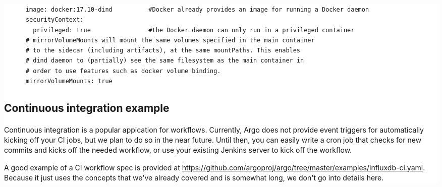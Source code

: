 ```
      image: docker:17.10-dind          #Docker already provides an image for running a Docker daemon
      securityContext:
        privileged: true                #the Docker daemon can only run in a privileged container
      # mirrorVolumeMounts will mount the same volumes specified in the main container
      # to the sidecar (including artifacts), at the same mountPaths. This enables
      # dind daemon to (partially) see the same filesystem as the main container in
      # order to use features such as docker volume binding.
      mirrorVolumeMounts: true
```

## Continuous integration example
Continuous integration is a popular appication for workflows. Currently, Argo does not provide event triggers for automatically kicking off your CI jobs, but we plan to do so in the near future. Until then, you can easily write a cron job that checks for new commits and kicks off the needed workflow, or use your existing Jenkins server to kick off the workflow.

A good example of a CI workflow spec is provided at https://github.com/argoproj/argo/tree/master/examples/influxdb-ci.yaml. Because it just uses the concepts that we've already covered and is somewhat long, we don't go into details here.

